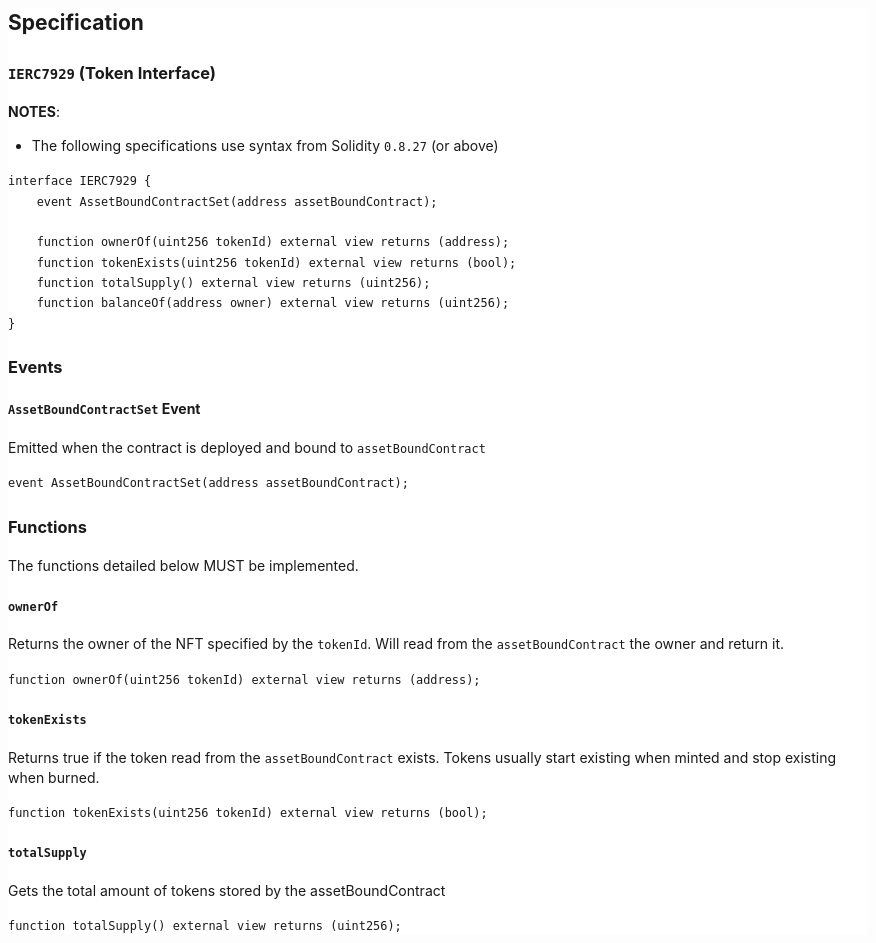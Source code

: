 
## Specification

### `IERC7929` (Token Interface)

**NOTES**:

- The following specifications use syntax from Solidity `0.8.27` (or above)

```solidity
interface IERC7929 {
    event AssetBoundContractSet(address assetBoundContract);

    function ownerOf(uint256 tokenId) external view returns (address);
    function tokenExists(uint256 tokenId) external view returns (bool);
    function totalSupply() external view returns (uint256);
    function balanceOf(address owner) external view returns (uint256);
}
```

### Events

#### `AssetBoundContractSet` Event

Emitted when the contract is deployed and bound to `assetBoundContract`

```solidity
event AssetBoundContractSet(address assetBoundContract);
```

### Functions

The functions detailed below MUST be implemented.

#### `ownerOf`

Returns the owner of the NFT specified by the `tokenId`. Will read from the `assetBoundContract` the owner and return it.

```solidity
function ownerOf(uint256 tokenId) external view returns (address);
```

#### `tokenExists`

Returns true if the token read from the `assetBoundContract` exists.
Tokens usually start existing when minted and stop existing when burned.

```solidity
function tokenExists(uint256 tokenId) external view returns (bool);
```

#### `totalSupply`

Gets the total amount of tokens stored by the assetBoundContract

```solidity
function totalSupply() external view returns (uint256);
```
